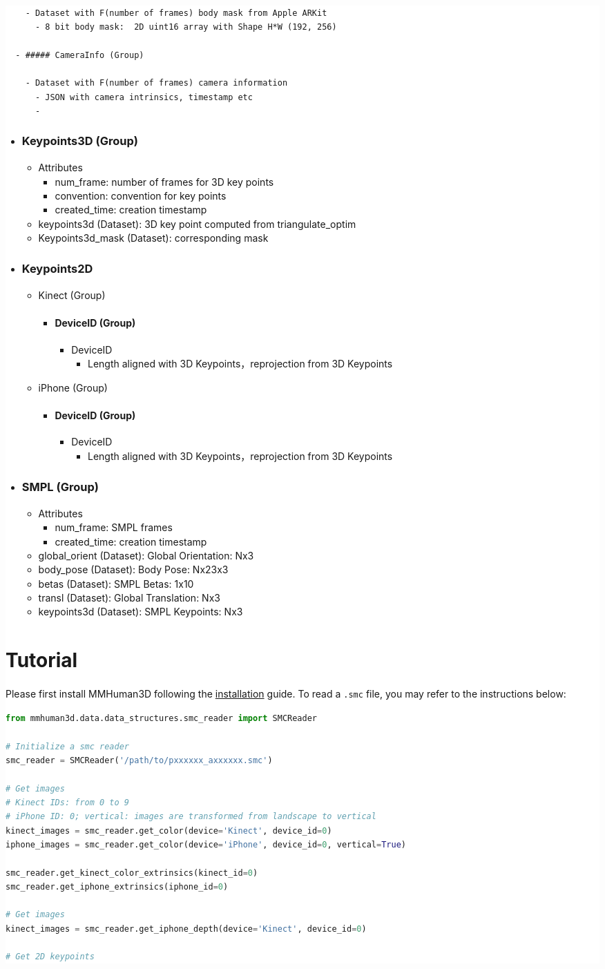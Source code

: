        - Dataset with F(number of frames) body mask from Apple ARKit
          - 8 bit body mask:  2D uint16 array with Shape H*W (192, 256)

      - ##### CameraInfo (Group)

        - Dataset with F(number of frames) camera information
          - JSON with camera intrinsics, timestamp etc
          -

  - ### Keypoints3D (Group)

    - Attributes
      - num_frame: number of frames for 3D key points
      - convention: convention for key points
      - created_time: creation timestamp
    - keypoints3d (Dataset): 3D key point computed from triangulate_optim
    - Keypoints3d_mask (Dataset): corresponding mask

  - ### Keypoints2D

    - Kinect (Group)

      - #### DeviceID (Group)

        - DeviceID
          - Length aligned with 3D Keypoints，reprojection from 3D Keypoints

    - iPhone (Group)

      - #### DeviceID (Group)

        - DeviceID
          - Length aligned with 3D Keypoints，reprojection from 3D Keypoints

  - ### SMPL (Group)

    - Attributes
      - num_frame: SMPL frames
      - created_time: creation timestamp
    - global_orient (Dataset): Global Orientation: Nx3
    - body_pose (Dataset): Body Pose: Nx23x3
    - betas (Dataset): SMPL Betas: 1x10
    - transl (Dataset): Global Translation:  Nx3
    - keypoints3d (Dataset): SMPL Keypoints: Nx3


# Tutorial

Please first install MMHuman3D following the [installation](install.md) guide. 
To read a `.smc` file, you may refer to the instructions below:

```python
from mmhuman3d.data.data_structures.smc_reader import SMCReader

# Initialize a smc reader
smc_reader = SMCReader('/path/to/pxxxxxx_axxxxxx.smc')
 
# Get images
# Kinect IDs: from 0 to 9
# iPhone ID: 0; vertical: images are transformed from landscape to vertical
kinect_images = smc_reader.get_color(device='Kinect', device_id=0)
iphone_images = smc_reader.get_color(device='iPhone', device_id=0, vertical=True)

smc_reader.get_kinect_color_extrinsics(kinect_id=0)
smc_reader.get_iphone_extrinsics(iphone_id=0)

# Get images
kinect_images = smc_reader.get_iphone_depth(device='Kinect', device_id=0)

# Get 2D keypoints
```